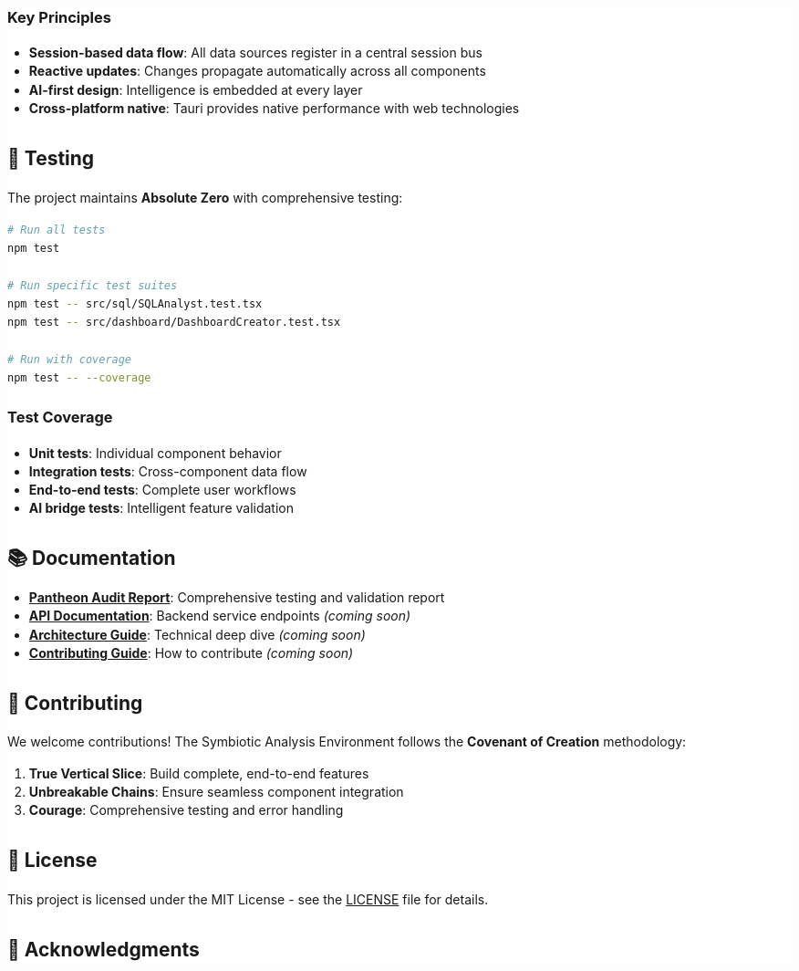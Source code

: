 ### Key Principles
- **Session-based data flow**: All data sources register in a central session bus
- **Reactive updates**: Changes propagate automatically across all components
- **AI-first design**: Intelligence is embedded at every layer
- **Cross-platform native**: Tauri provides native performance with web technologies

## 🧪 Testing

The project maintains **Absolute Zero** with comprehensive testing:

```bash
# Run all tests
npm test

# Run specific test suites
npm test -- src/sql/SQLAnalyst.test.tsx
npm test -- src/dashboard/DashboardCreator.test.tsx

# Run with coverage
npm test -- --coverage
```

### Test Coverage
- **Unit tests**: Individual component behavior
- **Integration tests**: Cross-component data flow
- **End-to-end tests**: Complete user workflows
- **AI bridge tests**: Intelligent feature validation

## 📚 Documentation

- **[Pantheon Audit Report](docs/Pantheon_Audit_Report.md)**: Comprehensive testing and validation report
- **[API Documentation](docs/api.md)**: Backend service endpoints *(coming soon)*
- **[Architecture Guide](docs/architecture.md)**: Technical deep dive *(coming soon)*
- **[Contributing Guide](CONTRIBUTING.md)**: How to contribute *(coming soon)*

## 🤝 Contributing

We welcome contributions! The Symbiotic Analysis Environment follows the **Covenant of Creation** methodology:

1. **True Vertical Slice**: Build complete, end-to-end features
2. **Unbreakable Chains**: Ensure seamless component integration
3. **Courage**: Comprehensive testing and error handling

## 📄 License

This project is licensed under the MIT License - see the [LICENSE](LICENSE) file for details.

## 🙏 Acknowledgments
